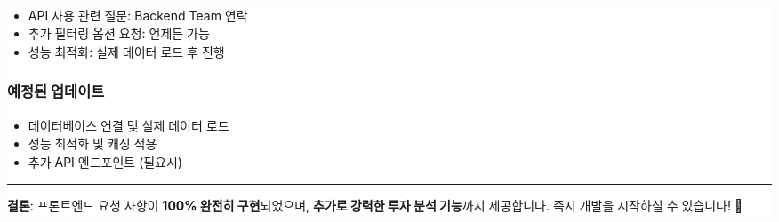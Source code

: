 - API 사용 관련 질문: Backend Team 연락
- 추가 필터링 옵션 요청: 언제든 가능
- 성능 최적화: 실제 데이터 로드 후 진행

### **예정된 업데이트**

- 데이터베이스 연결 및 실제 데이터 로드
- 성능 최적화 및 캐싱 적용
- 추가 API 엔드포인트 (필요시)

---

**결론**: 프론트엔드 요청 사항이 **100% 완전히 구현**되었으며, **추가로 강력한 투자 분석 기능**까지 제공합니다. 즉시 개발을 시작하실 수 있습니다! 🚀
